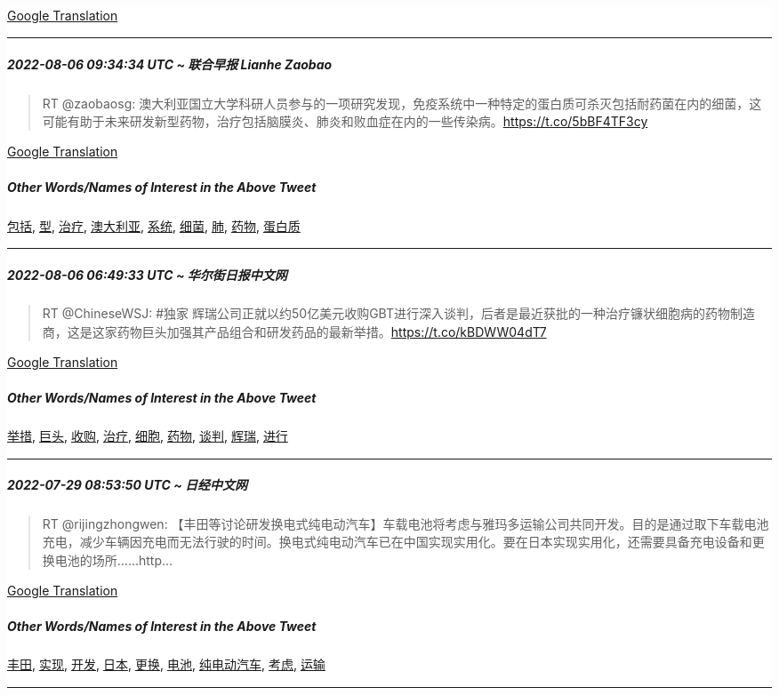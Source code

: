 [Google Translation](https://translate.google.com/?hi=en&tab=TT&sl=zh-CN&tl=en&op=translate&text=RT+%40nanyangpress%3A+%E9%9B%AA%E5%85%B0%E8%8E%AA%E7%A0%94%E5%8F%91%E5%87%BA%E7%BA%A2%E5%AE%9D%E7%9F%B3%EF%BC%88Pink+Ruby%EF%BC%89%E6%9E%9C%E8%82%89%E7%9A%84%E7%81%AB%E9%BE%99%E6%9E%9C%E6%96%B0%E5%93%81%E7%A7%8D%EF%BC%8C%E5%B9%B6%E5%9C%A8%E9%9B%AA%E9%82%A6%E5%8E%BF%E7%AC%AC%E4%B8%80%E8%8B%B1%E9%87%8C%E5%8D%A0%E5%9C%B010%E8%8B%B1%E4%BA%A9%E7%9A%84%E6%9E%9C%E5%9B%AD%E5%86%85%E7%A7%8D%E6%A4%8D%E3%80%82https%3A%2F%2Ft.co%2FVUk0dJAPtr+https%3A%2F%2Ft.co%2FVBcwiwLkMs)
___
##### 2022-08-06 09:34:34 UTC ~ 联合早报 Lianhe Zaobao
> RT @zaobaosg: 澳大利亚国立大学科研人员参与的一项研究发现，免疫系统中一种特定的蛋白质可杀灭包括耐药菌在内的细菌，这可能有助于未来研发新型药物，治疗包括脑膜炎、肺炎和败血症在内的一些传染病。https://t.co/5bBF4TF3cy

[Google Translation](https://translate.google.com/?hi=en&tab=TT&sl=zh-CN&tl=en&op=translate&text=RT+%40zaobaosg%3A+%E6%BE%B3%E5%A4%A7%E5%88%A9%E4%BA%9A%E5%9B%BD%E7%AB%8B%E5%A4%A7%E5%AD%A6%E7%A7%91%E7%A0%94%E4%BA%BA%E5%91%98%E5%8F%82%E4%B8%8E%E7%9A%84%E4%B8%80%E9%A1%B9%E7%A0%94%E7%A9%B6%E5%8F%91%E7%8E%B0%EF%BC%8C%E5%85%8D%E7%96%AB%E7%B3%BB%E7%BB%9F%E4%B8%AD%E4%B8%80%E7%A7%8D%E7%89%B9%E5%AE%9A%E7%9A%84%E8%9B%8B%E7%99%BD%E8%B4%A8%E5%8F%AF%E6%9D%80%E7%81%AD%E5%8C%85%E6%8B%AC%E8%80%90%E8%8D%AF%E8%8F%8C%E5%9C%A8%E5%86%85%E7%9A%84%E7%BB%86%E8%8F%8C%EF%BC%8C%E8%BF%99%E5%8F%AF%E8%83%BD%E6%9C%89%E5%8A%A9%E4%BA%8E%E6%9C%AA%E6%9D%A5%E7%A0%94%E5%8F%91%E6%96%B0%E5%9E%8B%E8%8D%AF%E7%89%A9%EF%BC%8C%E6%B2%BB%E7%96%97%E5%8C%85%E6%8B%AC%E8%84%91%E8%86%9C%E7%82%8E%E3%80%81%E8%82%BA%E7%82%8E%E5%92%8C%E8%B4%A5%E8%A1%80%E7%97%87%E5%9C%A8%E5%86%85%E7%9A%84%E4%B8%80%E4%BA%9B%E4%BC%A0%E6%9F%93%E7%97%85%E3%80%82https%3A%2F%2Ft.co%2F5bBF4TF3cy)
##### Other Words/Names of Interest in the Above Tweet
[包括](包括.md), [型](型.md), [治疗](治疗.md), [澳大利亚](澳大利亚.md), [系统](系统.md), [细菌](细菌.md), [肺](肺.md), [药物](药物.md), [蛋白质](蛋白质.md)
___
##### 2022-08-06 06:49:33 UTC ~ 华尔街日报中文网
> RT @ChineseWSJ: #独家 辉瑞公司正就以约50亿美元收购GBT进行深入谈判，后者是最近获批的一种治疗镰状细胞病的药物制造商，这是这家药物巨头加强其产品组合和研发药品的最新举措。https://t.co/kBDWW04dT7

[Google Translation](https://translate.google.com/?hi=en&tab=TT&sl=zh-CN&tl=en&op=translate&text=RT+%40ChineseWSJ%3A+%23%E7%8B%AC%E5%AE%B6+%E8%BE%89%E7%91%9E%E5%85%AC%E5%8F%B8%E6%AD%A3%E5%B0%B1%E4%BB%A5%E7%BA%A650%E4%BA%BF%E7%BE%8E%E5%85%83%E6%94%B6%E8%B4%ADGBT%E8%BF%9B%E8%A1%8C%E6%B7%B1%E5%85%A5%E8%B0%88%E5%88%A4%EF%BC%8C%E5%90%8E%E8%80%85%E6%98%AF%E6%9C%80%E8%BF%91%E8%8E%B7%E6%89%B9%E7%9A%84%E4%B8%80%E7%A7%8D%E6%B2%BB%E7%96%97%E9%95%B0%E7%8A%B6%E7%BB%86%E8%83%9E%E7%97%85%E7%9A%84%E8%8D%AF%E7%89%A9%E5%88%B6%E9%80%A0%E5%95%86%EF%BC%8C%E8%BF%99%E6%98%AF%E8%BF%99%E5%AE%B6%E8%8D%AF%E7%89%A9%E5%B7%A8%E5%A4%B4%E5%8A%A0%E5%BC%BA%E5%85%B6%E4%BA%A7%E5%93%81%E7%BB%84%E5%90%88%E5%92%8C%E7%A0%94%E5%8F%91%E8%8D%AF%E5%93%81%E7%9A%84%E6%9C%80%E6%96%B0%E4%B8%BE%E6%8E%AA%E3%80%82https%3A%2F%2Ft.co%2FkBDWW04dT7)
##### Other Words/Names of Interest in the Above Tweet
[举措](举措.md), [巨头](巨头.md), [收购](收购.md), [治疗](治疗.md), [细胞](细胞.md), [药物](药物.md), [谈判](谈判.md), [辉瑞](辉瑞.md), [进行](进行.md)
___
##### 2022-07-29 08:53:50 UTC ~ 日经中文网
> RT @rijingzhongwen: 【丰田等讨论研发换电式纯电动汽车】车载电池将考虑与雅玛多运输公司共同开发。目的是通过取下车载电池充电，减少车辆因充电而无法行驶的时间。换电式纯电动汽车已在中国实现实用化。要在日本实现实用化，还需要具备充电设备和更换电池的场所……http…

[Google Translation](https://translate.google.com/?hi=en&tab=TT&sl=zh-CN&tl=en&op=translate&text=RT+%40rijingzhongwen%3A+%E3%80%90%E4%B8%B0%E7%94%B0%E7%AD%89%E8%AE%A8%E8%AE%BA%E7%A0%94%E5%8F%91%E6%8D%A2%E7%94%B5%E5%BC%8F%E7%BA%AF%E7%94%B5%E5%8A%A8%E6%B1%BD%E8%BD%A6%E3%80%91%E8%BD%A6%E8%BD%BD%E7%94%B5%E6%B1%A0%E5%B0%86%E8%80%83%E8%99%91%E4%B8%8E%E9%9B%85%E7%8E%9B%E5%A4%9A%E8%BF%90%E8%BE%93%E5%85%AC%E5%8F%B8%E5%85%B1%E5%90%8C%E5%BC%80%E5%8F%91%E3%80%82%E7%9B%AE%E7%9A%84%E6%98%AF%E9%80%9A%E8%BF%87%E5%8F%96%E4%B8%8B%E8%BD%A6%E8%BD%BD%E7%94%B5%E6%B1%A0%E5%85%85%E7%94%B5%EF%BC%8C%E5%87%8F%E5%B0%91%E8%BD%A6%E8%BE%86%E5%9B%A0%E5%85%85%E7%94%B5%E8%80%8C%E6%97%A0%E6%B3%95%E8%A1%8C%E9%A9%B6%E7%9A%84%E6%97%B6%E9%97%B4%E3%80%82%E6%8D%A2%E7%94%B5%E5%BC%8F%E7%BA%AF%E7%94%B5%E5%8A%A8%E6%B1%BD%E8%BD%A6%E5%B7%B2%E5%9C%A8%E4%B8%AD%E5%9B%BD%E5%AE%9E%E7%8E%B0%E5%AE%9E%E7%94%A8%E5%8C%96%E3%80%82%E8%A6%81%E5%9C%A8%E6%97%A5%E6%9C%AC%E5%AE%9E%E7%8E%B0%E5%AE%9E%E7%94%A8%E5%8C%96%EF%BC%8C%E8%BF%98%E9%9C%80%E8%A6%81%E5%85%B7%E5%A4%87%E5%85%85%E7%94%B5%E8%AE%BE%E5%A4%87%E5%92%8C%E6%9B%B4%E6%8D%A2%E7%94%B5%E6%B1%A0%E7%9A%84%E5%9C%BA%E6%89%80%E2%80%A6%E2%80%A6http%E2%80%A6)
##### Other Words/Names of Interest in the Above Tweet
[丰田](丰田.md), [实现](实现.md), [开发](开发.md), [日本](日本.md), [更换](更换.md), [电池](电池.md), [纯电动汽车](纯电动汽车.md), [考虑](考虑.md), [运输](运输.md)
___